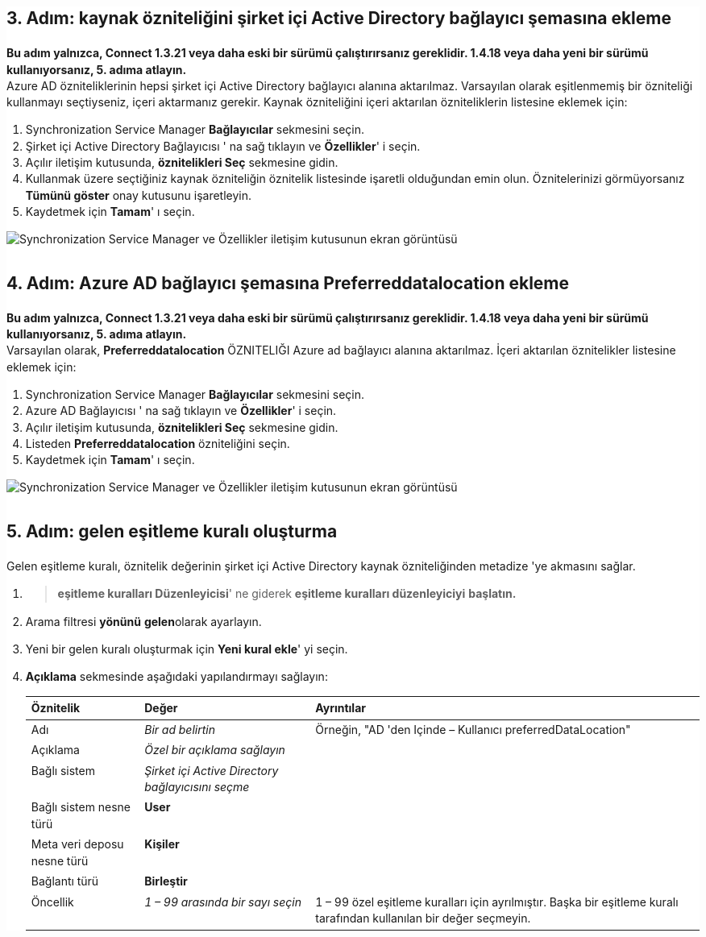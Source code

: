 ## <a name="step-3-add-the-source-attribute-to-the-on-premises-active-directory-connector-schema"></a>3\. Adım: kaynak özniteliğini şirket içi Active Directory bağlayıcı şemasına ekleme
**Bu adım yalnızca, Connect 1.3.21 veya daha eski bir sürümü çalıştırırsanız gereklidir. 1.4.18 veya daha yeni bir sürümü kullanıyorsanız, 5. adıma atlayın.**  
Azure AD özniteliklerinin hepsi şirket içi Active Directory bağlayıcı alanına aktarılmaz. Varsayılan olarak eşitlenmemiş bir özniteliği kullanmayı seçtiyseniz, içeri aktarmanız gerekir. Kaynak özniteliğini içeri aktarılan özniteliklerin listesine eklemek için:

1. Synchronization Service Manager **Bağlayıcılar** sekmesini seçin.
2. Şirket içi Active Directory Bağlayıcısı ' na sağ tıklayın ve **Özellikler**' i seçin.
3. Açılır iletişim kutusunda, **öznitelikleri Seç** sekmesine gidin.
4. Kullanmak üzere seçtiğiniz kaynak özniteliğin öznitelik listesinde işaretli olduğundan emin olun. Öznitelerinizi görmüyorsanız **Tümünü göster** onay kutusunu işaretleyin.
5. Kaydetmek için **Tamam**' ı seçin.

![Synchronization Service Manager ve Özellikler iletişim kutusunun ekran görüntüsü](./media/how-to-connect-sync-feature-preferreddatalocation/preferreddatalocation-step2.png)

## <a name="step-4-add-preferreddatalocation-to-the-azure-ad-connector-schema"></a>4\. Adım: Azure AD bağlayıcı şemasına **Preferreddatalocation** ekleme
**Bu adım yalnızca, Connect 1.3.21 veya daha eski bir sürümü çalıştırırsanız gereklidir. 1.4.18 veya daha yeni bir sürümü kullanıyorsanız, 5. adıma atlayın.**  
Varsayılan olarak, **Preferreddatalocation** ÖZNITELIĞI Azure ad bağlayıcı alanına aktarılmaz. İçeri aktarılan öznitelikler listesine eklemek için:

1. Synchronization Service Manager **Bağlayıcılar** sekmesini seçin.
2. Azure AD Bağlayıcısı ' na sağ tıklayın ve **Özellikler**' i seçin.
3. Açılır iletişim kutusunda, **öznitelikleri Seç** sekmesine gidin.
4. Listeden **Preferreddatalocation** özniteliğini seçin.
5. Kaydetmek için **Tamam**' ı seçin.

![Synchronization Service Manager ve Özellikler iletişim kutusunun ekran görüntüsü](./media/how-to-connect-sync-feature-preferreddatalocation/preferreddatalocation-step3.png)

## <a name="step-5-create-an-inbound-synchronization-rule"></a>5\. Adım: gelen eşitleme kuralı oluşturma
Gelen eşitleme kuralı, öznitelik değerinin şirket içi Active Directory kaynak özniteliğinden metadize 'ye akmasını sağlar.

1.  > **eşitleme kuralları Düzenleyicisi**' ne giderek **eşitleme kuralları düzenleyiciyi** **başlatın.**
2. Arama filtresi **yönünü** **gelen**olarak ayarlayın.
3. Yeni bir gelen kuralı oluşturmak için **Yeni kural ekle**' yi seçin.
4. **Açıklama** sekmesinde aşağıdaki yapılandırmayı sağlayın:

    | Öznitelik | Değer | Ayrıntılar |
    | --- | --- | --- |
    | Adı | *Bir ad belirtin* | Örneğin, "AD 'den Içinde – Kullanıcı preferredDataLocation" |
    | Açıklama | *Özel bir açıklama sağlayın* |  |
    | Bağlı sistem | *Şirket içi Active Directory bağlayıcısını seçme* |  |
    | Bağlı sistem nesne türü | **User** |  |
    | Meta veri deposu nesne türü | **Kişiler** |  |
    | Bağlantı türü | **Birleştir** |  |
    | Öncellik | *1 – 99 arasında bir sayı seçin* | 1 – 99 özel eşitleme kuralları için ayrılmıştır. Başka bir eşitleme kuralı tarafından kullanılan bir değer seçmeyin. |
